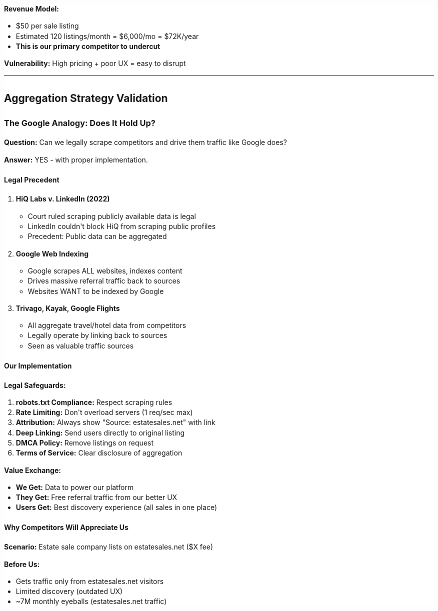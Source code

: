**Revenue Model:**
- $50 per sale listing
- Estimated 120 listings/month = $6,000/mo = $72K/year
- **This is our primary competitor to undercut**

**Vulnerability:** High pricing + poor UX = easy to disrupt

---

## Aggregation Strategy Validation

### The Google Analogy: Does It Hold Up?

**Question:** Can we legally scrape competitors and drive them traffic like Google does?

**Answer:** YES - with proper implementation.

#### Legal Precedent

1. **HiQ Labs v. LinkedIn (2022)**
   - Court ruled scraping publicly available data is legal
   - LinkedIn couldn't block HiQ from scraping public profiles
   - Precedent: Public data can be aggregated

2. **Google Web Indexing**
   - Google scrapes ALL websites, indexes content
   - Drives massive referral traffic back to sources
   - Websites WANT to be indexed by Google

3. **Trivago, Kayak, Google Flights**
   - All aggregate travel/hotel data from competitors
   - Legally operate by linking back to sources
   - Seen as valuable traffic sources

#### Our Implementation

**Legal Safeguards:**
1. **robots.txt Compliance:** Respect scraping rules
2. **Rate Limiting:** Don't overload servers (1 req/sec max)
3. **Attribution:** Always show "Source: estatesales.net" with link
4. **Deep Linking:** Send users directly to original listing
5. **DMCA Policy:** Remove listings on request
6. **Terms of Service:** Clear disclosure of aggregation

**Value Exchange:**
- **We Get:** Data to power our platform
- **They Get:** Free referral traffic from our better UX
- **Users Get:** Best discovery experience (all sales in one place)

#### Why Competitors Will Appreciate Us

**Scenario:** Estate sale company lists on estatesales.net ($X fee)

**Before Us:**
- Gets traffic only from estatesales.net visitors
- Limited discovery (outdated UX)
- ~7M monthly eyeballs (estatesales.net traffic)

